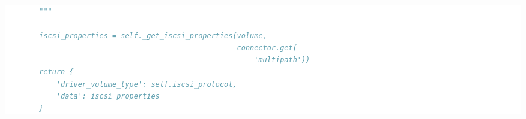 ```python
        """

        iscsi_properties = self._get_iscsi_properties(volume,
                                                      connector.get(
                                                          'multipath'))
        return {
            'driver_volume_type': self.iscsi_protocol,
            'data': iscsi_properties
        }
```